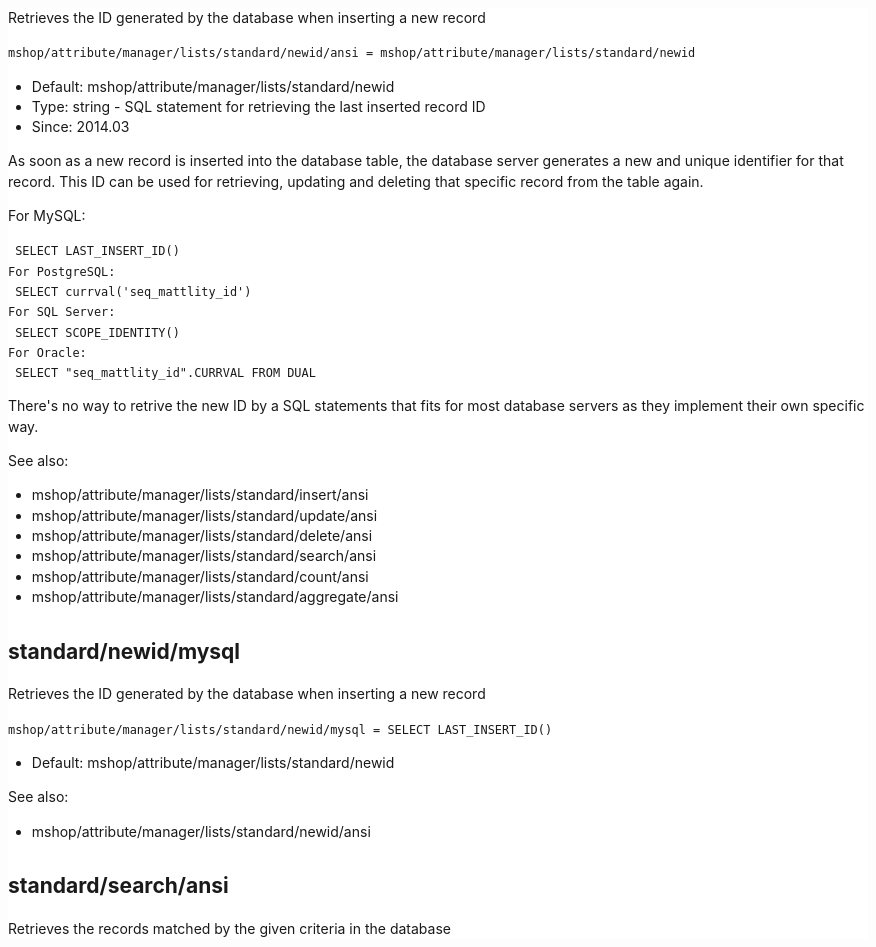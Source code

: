 Retrieves the ID generated by the database when inserting a new record

```
mshop/attribute/manager/lists/standard/newid/ansi = mshop/attribute/manager/lists/standard/newid
```

* Default: mshop/attribute/manager/lists/standard/newid
* Type: string - SQL statement for retrieving the last inserted record ID
* Since: 2014.03

As soon as a new record is inserted into the database table,
the database server generates a new and unique identifier for
that record. This ID can be used for retrieving, updating and
deleting that specific record from the table again.

For MySQL:
```
 SELECT LAST_INSERT_ID()
For PostgreSQL:
 SELECT currval('seq_mattlity_id')
For SQL Server:
 SELECT SCOPE_IDENTITY()
For Oracle:
 SELECT "seq_mattlity_id".CURRVAL FROM DUAL
```

There's no way to retrive the new ID by a SQL statements that
fits for most database servers as they implement their own
specific way.

See also:

* mshop/attribute/manager/lists/standard/insert/ansi
* mshop/attribute/manager/lists/standard/update/ansi
* mshop/attribute/manager/lists/standard/delete/ansi
* mshop/attribute/manager/lists/standard/search/ansi
* mshop/attribute/manager/lists/standard/count/ansi
* mshop/attribute/manager/lists/standard/aggregate/ansi

## standard/newid/mysql

Retrieves the ID generated by the database when inserting a new record

```
mshop/attribute/manager/lists/standard/newid/mysql = SELECT LAST_INSERT_ID()
```

* Default: mshop/attribute/manager/lists/standard/newid

See also:

* mshop/attribute/manager/lists/standard/newid/ansi

## standard/search/ansi

Retrieves the records matched by the given criteria in the database
